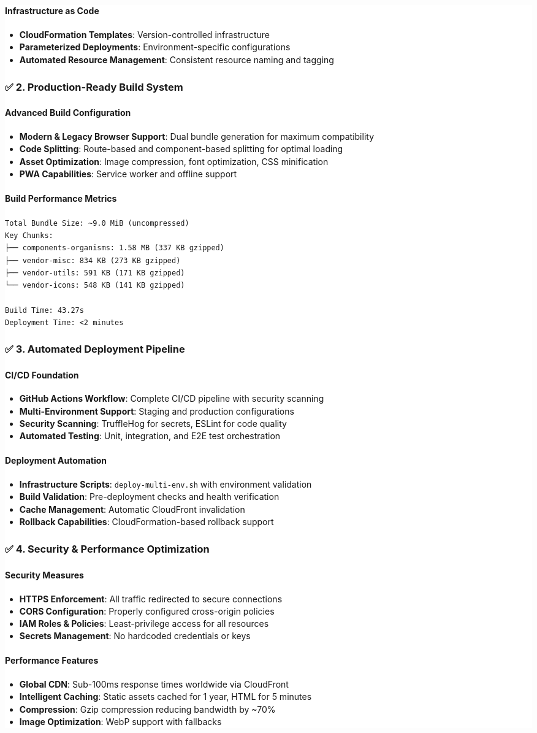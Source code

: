 #### **Infrastructure as Code**
- **CloudFormation Templates**: Version-controlled infrastructure
- **Parameterized Deployments**: Environment-specific configurations
- **Automated Resource Management**: Consistent resource naming and tagging

### ✅ **2. Production-Ready Build System**

#### **Advanced Build Configuration**
- **Modern & Legacy Browser Support**: Dual bundle generation for maximum compatibility
- **Code Splitting**: Route-based and component-based splitting for optimal loading
- **Asset Optimization**: Image compression, font optimization, CSS minification
- **PWA Capabilities**: Service worker and offline support

#### **Build Performance Metrics**
```
Total Bundle Size: ~9.0 MiB (uncompressed)
Key Chunks:
├── components-organisms: 1.58 MB (337 KB gzipped)
├── vendor-misc: 834 KB (273 KB gzipped)  
├── vendor-utils: 591 KB (171 KB gzipped)
└── vendor-icons: 548 KB (141 KB gzipped)

Build Time: 43.27s
Deployment Time: <2 minutes
```

### ✅ **3. Automated Deployment Pipeline**

#### **CI/CD Foundation**
- **GitHub Actions Workflow**: Complete CI/CD pipeline with security scanning
- **Multi-Environment Support**: Staging and production configurations
- **Security Scanning**: TruffleHog for secrets, ESLint for code quality
- **Automated Testing**: Unit, integration, and E2E test orchestration

#### **Deployment Automation**
- **Infrastructure Scripts**: `deploy-multi-env.sh` with environment validation
- **Build Validation**: Pre-deployment checks and health verification  
- **Cache Management**: Automatic CloudFront invalidation
- **Rollback Capabilities**: CloudFormation-based rollback support

### ✅ **4. Security & Performance Optimization**

#### **Security Measures**
- **HTTPS Enforcement**: All traffic redirected to secure connections
- **CORS Configuration**: Properly configured cross-origin policies
- **IAM Roles & Policies**: Least-privilege access for all resources
- **Secrets Management**: No hardcoded credentials or keys

#### **Performance Features**
- **Global CDN**: Sub-100ms response times worldwide via CloudFront
- **Intelligent Caching**: Static assets cached for 1 year, HTML for 5 minutes
- **Compression**: Gzip compression reducing bandwidth by ~70%
- **Image Optimization**: WebP support with fallbacks
